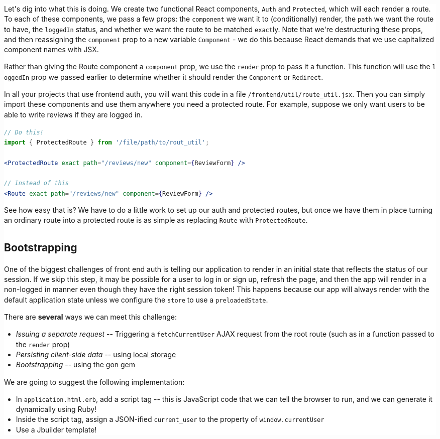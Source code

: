 Let's dig into what this is doing.
We create two functional React components, `Auth` and `Protected`, which will 
each render a route. To each of these components, we pass a few props: the 
`component` we want it to (conditionally) render, the `path` we want the route 
to have, the `loggedIn` status, and whether we want the route to be matched `exact`ly.
 Note that we're destructuring these props, and then reassigning the `component` 
 prop to a new variable `Component` - we do this because React demands that we 
 use capitalized component names with JSX.

Rather than giving the Route component a `component` prop, we use the `render` 
prop to pass it a function. This function will use the `loggedIn` prop we passed 
earlier to determine whether it should render the `Component` or `Redirect`.

In all your projects that use frontend auth, you will want this code in a
file `/frontend/util/route_util.jsx`. Then you can simply import these
components and use them anywhere you need a protected route. For
example, suppose we only want users to be able to write reviews if they
are logged in.

```jsx
// Do this!
import { ProtectedRoute } from '/file/path/to/rout_util';

<ProtectedRoute exact path="/reviews/new" component={ReviewForm} />

// Instead of this
<Route exact path="/reviews/new" component={ReviewForm} />
```

See how easy that is? We have to do a little work to set up our auth
and protected routes, but once we have them in place turning an ordinary
route into a protected route is as simple as replacing `Route` with
`ProtectedRoute`.

## Bootstrapping

One of the biggest challenges of front end auth is telling our
application to render in an initial state that reflects the status of
our session. If we skip this step, it may be possible for a user to log
in or sign up, refresh the page, and then the app will render in a
non-logged in manner even though they have the right session token! This
happens because our app will always render with the default application
state unless we configure the `store` to use a `preloadedState`.

There are **several** ways we can meet this challenge:

* *Issuing a separate request* -- Triggering a `fetchCurrentUser` AJAX
request from the root route (such as in a function passed to the `render` prop)
* *Persisting client-side data* -- using [local storage][local-storage]
* *Bootstrapping* -- using the [gon gem][gon-video]

We are going to suggest the following implementation:

* In `application.html.erb`, add a script tag -- this is JavaScript code
that we can tell the browser to run, and we can generate it dynamically
using Ruby!
* Inside the script tag, assign a JSON-ified `current_user` to the
property of `window.currentUser`
* Use a Jbuilder template!


[local-storage]: https://developer.mozilla.org/en-US/docs/Web/API/Window/localStorage
[gon-video]: https://vimeo.com/168132088